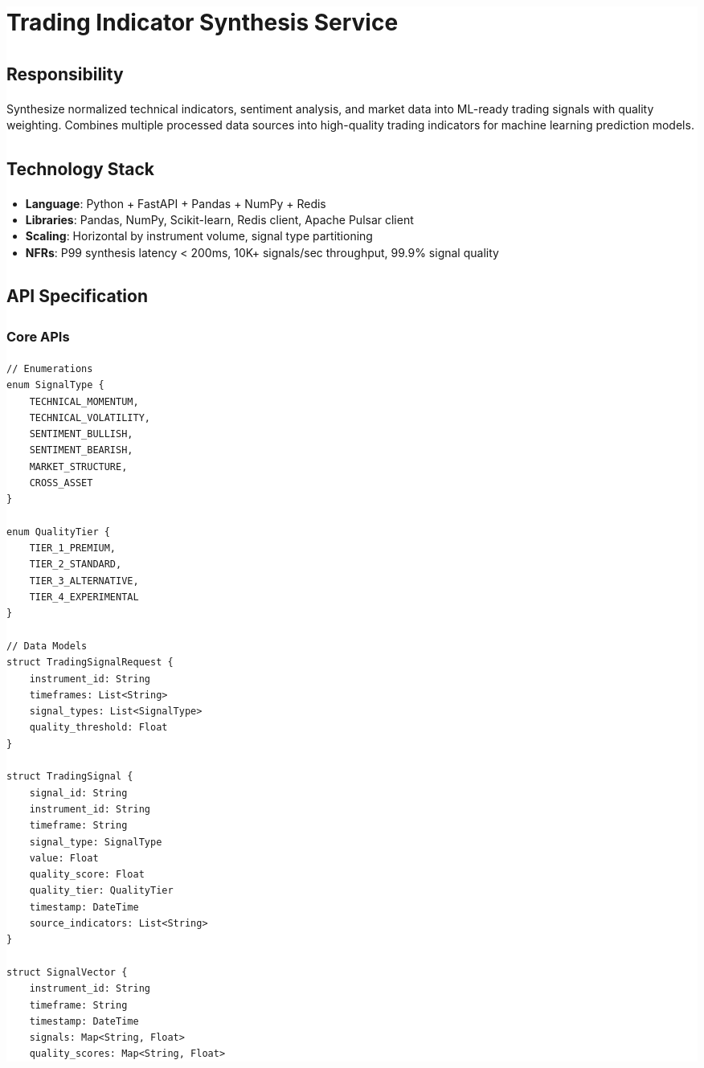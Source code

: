 # Trading Indicator Synthesis Service

## Responsibility
Synthesize normalized technical indicators, sentiment analysis, and market data into ML-ready trading signals with quality weighting. Combines multiple processed data sources into high-quality trading indicators for machine learning prediction models.

## Technology Stack
- **Language**: Python + FastAPI + Pandas + NumPy + Redis
- **Libraries**: Pandas, NumPy, Scikit-learn, Redis client, Apache Pulsar client
- **Scaling**: Horizontal by instrument volume, signal type partitioning
- **NFRs**: P99 synthesis latency < 200ms, 10K+ signals/sec throughput, 99.9% signal quality

## API Specification

### Core APIs
```pseudo
// Enumerations
enum SignalType {
    TECHNICAL_MOMENTUM,
    TECHNICAL_VOLATILITY,
    SENTIMENT_BULLISH,
    SENTIMENT_BEARISH,
    MARKET_STRUCTURE,
    CROSS_ASSET
}

enum QualityTier {
    TIER_1_PREMIUM,
    TIER_2_STANDARD,
    TIER_3_ALTERNATIVE,
    TIER_4_EXPERIMENTAL
}

// Data Models
struct TradingSignalRequest {
    instrument_id: String
    timeframes: List<String>
    signal_types: List<SignalType>
    quality_threshold: Float
}

struct TradingSignal {
    signal_id: String
    instrument_id: String
    timeframe: String
    signal_type: SignalType
    value: Float
    quality_score: Float
    quality_tier: QualityTier
    timestamp: DateTime
    source_indicators: List<String>
}

struct SignalVector {
    instrument_id: String
    timeframe: String
    timestamp: DateTime
    signals: Map<String, Float>
    quality_scores: Map<String, Float>
```